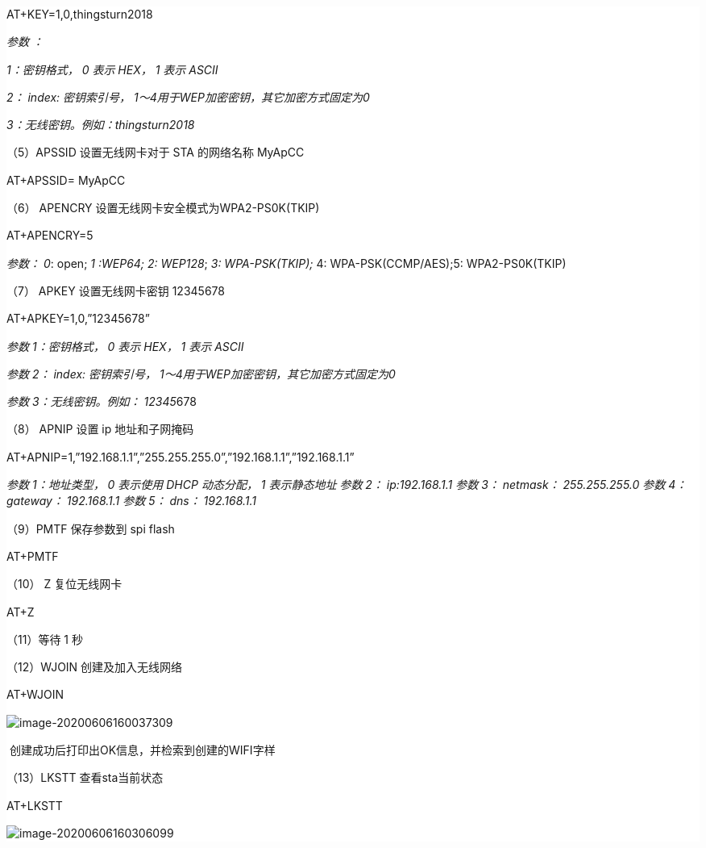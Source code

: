 AT+KEY=1,0,thingsturn2018

*参数 ：*

  *1：密钥格式， 0 表示 HEX， 1 表示 ASCII*

 *2： index: 密钥索引号， 1～4用于WEP加密密钥，其它加密方式固定为0*

*3：无线密钥。例如：thingsturn2018*

（5）APSSID                设置无线网卡对于 STA 的网络名称 MyApCC

AT+APSSID= MyApCC

（6） APENCRY           设置无线网卡安全模式为WPA2-PS0K(TKIP)

AT+APENCRY=5

*参数：  0*: open; *1 :WEP64;*   *2: WEP128*;  *3: WPA-PSK(TKIP);* 4: WPA-PSK(CCMP/AES);5: WPA2-PS0K(TKIP)

（7） APKEY                 设置无线网卡密钥 12345678

AT+APKEY=1,0,”12345678”

*参数 1：密钥格式， 0 表示 HEX， 1 表示 ASCII*

*参数 2： index: 密钥索引号， 1～4用于WEP加密密钥，其它加密方式固定为0*

*参数 3：无线密钥。例如： 12345*678

（8） APNIP              设置 ip 地址和子网掩码

AT+APNIP=1,”192.168.1.1”,”255.255.255.0”,”192.168.1.1”,”192.168.1.1”

*参数 1：地址类型， 0 表示使用 DHCP 动态分配， 1 表示静态地址*
*参数 2： ip:192.168.1.1*
*参数 3： netmask： 255.255.255.0*
*参数 4： gateway： 192.168.1.1*
*参数 5： dns： 192.168.1.1*

（9）PMTF                保存参数到 spi flash

AT+PMTF 

（10） Z                     复位无线网卡

AT+Z

（11）等待 1 秒

（12）WJOIN            创建及加入无线网络

AT+WJOIN    

![image-20200606160037309](C:\Users\Y\AppData\Roaming\Typora\typora-user-images\image-20200606160037309.png)

​                                           创建成功后打印出OK信息，并检索到创建的WIFI字样

（13）LKSTT           查看sta当前状态

AT+LKSTT  

![image-20200606160306099](C:\Users\Y\AppData\Roaming\Typora\typora-user-images\image-20200606160306099.png) 
